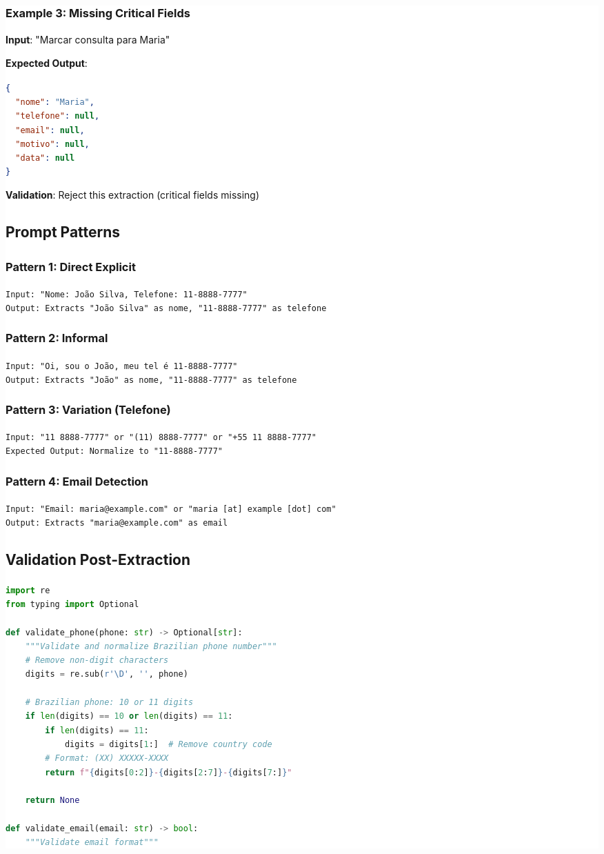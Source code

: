 ### Example 3: Missing Critical Fields
**Input**: "Marcar consulta para Maria"

**Expected Output**:
```json
{
  "nome": "Maria",
  "telefone": null,
  "email": null,
  "motivo": null,
  "data": null
}
```

**Validation**: Reject this extraction (critical fields missing)

## Prompt Patterns

### Pattern 1: Direct Explicit
```
Input: "Nome: João Silva, Telefone: 11-8888-7777"
Output: Extracts "João Silva" as nome, "11-8888-7777" as telefone
```

### Pattern 2: Informal
```
Input: "Oi, sou o João, meu tel é 11-8888-7777"
Output: Extracts "João" as nome, "11-8888-7777" as telefone
```

### Pattern 3: Variation (Telefone)
```
Input: "11 8888-7777" or "(11) 8888-7777" or "+55 11 8888-7777"
Expected Output: Normalize to "11-8888-7777"
```

### Pattern 4: Email Detection
```
Input: "Email: maria@example.com" or "maria [at] example [dot] com"
Output: Extracts "maria@example.com" as email
```

## Validation Post-Extraction

```python
import re
from typing import Optional

def validate_phone(phone: str) -> Optional[str]:
    """Validate and normalize Brazilian phone number"""
    # Remove non-digit characters
    digits = re.sub(r'\D', '', phone)
    
    # Brazilian phone: 10 or 11 digits
    if len(digits) == 10 or len(digits) == 11:
        if len(digits) == 11:
            digits = digits[1:]  # Remove country code
        # Format: (XX) XXXXX-XXXX
        return f"{digits[0:2]}-{digits[2:7]}-{digits[7:]}"
    
    return None

def validate_email(email: str) -> bool:
    """Validate email format"""
```
